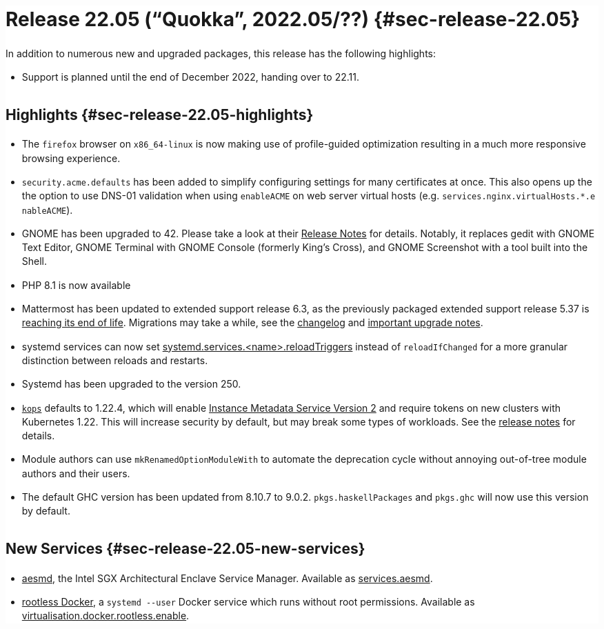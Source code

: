 # Release 22.05 (“Quokka”, 2022.05/??) {#sec-release-22.05}

In addition to numerous new and upgraded packages, this release has the following highlights:

- Support is planned until the end of December 2022, handing over to 22.11.

## Highlights {#sec-release-22.05-highlights}

- The `firefox` browser on `x86_64-linux` is now making use of
  profile-guided optimization resulting in a much more responsive
  browsing experience.

- `security.acme.defaults` has been added to simplify configuring
  settings for many certificates at once. This also opens up the
  the option to use DNS-01 validation when using `enableACME` on
  web server virtual hosts (e.g. `services.nginx.virtualHosts.*.enableACME`).

- GNOME has been upgraded to 42. Please take a look at their [Release Notes](https://release.gnome.org/42/) for details. Notably, it replaces gedit with GNOME Text Editor, GNOME Terminal with GNOME Console (formerly King’s Cross), and GNOME Screenshot with a tool built into the Shell.

- PHP 8.1 is now available

- Mattermost has been updated to extended support release 6.3, as the previously packaged extended support release 5.37 is [reaching its end of life](https://docs.mattermost.com/upgrade/extended-support-release.html).
  Migrations may take a while, see the [changelog](https://docs.mattermost.com/install/self-managed-changelog.html#release-v6-3-extended-support-release)
  and [important upgrade notes](https://docs.mattermost.com/upgrade/important-upgrade-notes.html).

- systemd services can now set [systemd.services.\<name\>.reloadTriggers](#opt-systemd.services) instead of `reloadIfChanged` for a more granular distinction between reloads and restarts.

- Systemd has been upgraded to the version 250.

- [`kops`](https://kops.sigs.k8s.io) defaults to 1.22.4, which will enable [Instance Metadata Service Version 2](https://docs.aws.amazon.com/AWSEC2/latest/UserGuide/configuring-instance-metadata-service.html) and require tokens on new clusters with Kubernetes 1.22. This will increase security by default, but may break some types of workloads. See the [release notes](https://kops.sigs.k8s.io/releases/1.22-notes/) for details.

- Module authors can use `mkRenamedOptionModuleWith` to automate the deprecation cycle without annoying out-of-tree module authors and their users.

- The default GHC version has been updated from 8.10.7 to 9.0.2. `pkgs.haskellPackages` and `pkgs.ghc` will now use this version by default.

## New Services {#sec-release-22.05-new-services}

- [aesmd](https://github.com/intel/linux-sgx#install-the-intelr-sgx-psw), the Intel SGX Architectural Enclave Service Manager. Available as [services.aesmd](#opt-services.aesmd.enable).

- [rootless Docker](https://docs.docker.com/engine/security/rootless/), a `systemd --user` Docker service which runs without root permissions. Available as [virtualisation.docker.rootless.enable](options.html#opt-virtualisation.docker.rootless.enable).

